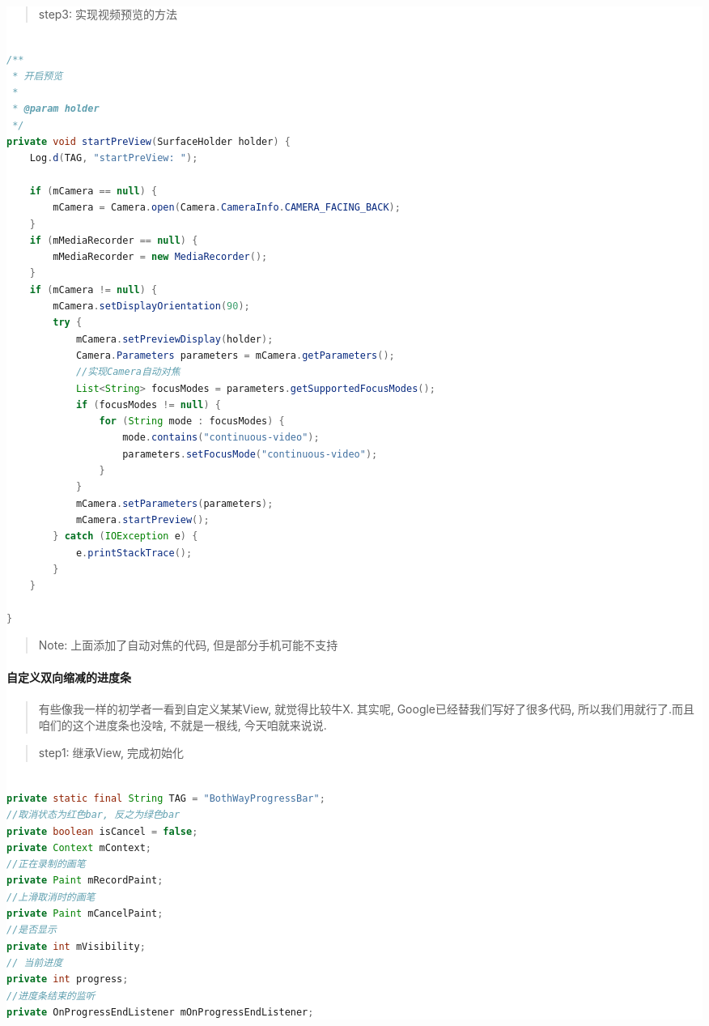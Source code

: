 > step3: 实现视频预览的方法

``` java

/**
 * 开启预览
 *
 * @param holder
 */
private void startPreView(SurfaceHolder holder) {
    Log.d(TAG, "startPreView: ");

    if (mCamera == null) {
        mCamera = Camera.open(Camera.CameraInfo.CAMERA_FACING_BACK);
    }
    if (mMediaRecorder == null) {
        mMediaRecorder = new MediaRecorder();
    }
    if (mCamera != null) {
        mCamera.setDisplayOrientation(90);
        try {
            mCamera.setPreviewDisplay(holder);
            Camera.Parameters parameters = mCamera.getParameters();
            //实现Camera自动对焦
            List<String> focusModes = parameters.getSupportedFocusModes();
            if (focusModes != null) {
                for (String mode : focusModes) {
                    mode.contains("continuous-video");
                    parameters.setFocusMode("continuous-video");
                }
            }
            mCamera.setParameters(parameters);
            mCamera.startPreview();
        } catch (IOException e) {
            e.printStackTrace();
        }
    }

}

```
> Note: 上面添加了自动对焦的代码, 但是部分手机可能不支持

<h4 id="2.5">自定义双向缩减的进度条</h4>

> 有些像我一样的初学者一看到自定义某某View, 就觉得比较牛X. 其实呢, Google已经替我们写好了很多代码, 所以我们用就行了.而且咱们的这个进度条也没啥, 不就是一根线, 今天咱就来说说.

> step1: 继承View, 完成初始化

``` java

private static final String TAG = "BothWayProgressBar";
//取消状态为红色bar, 反之为绿色bar
private boolean isCancel = false;
private Context mContext;
//正在录制的画笔
private Paint mRecordPaint;
//上滑取消时的画笔
private Paint mCancelPaint;
//是否显示
private int mVisibility;
// 当前进度
private int progress;
//进度条结束的监听
private OnProgressEndListener mOnProgressEndListener;
```